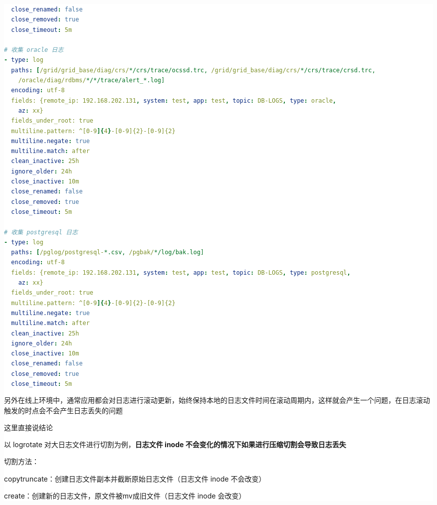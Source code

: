 ```yaml
  close_renamed: false
  close_removed: true
  close_timeout: 5m
  
# 收集 oracle 日志  
- type: log
  paths: [/grid/grid_base/diag/crs/*/crs/trace/ocssd.trc, /grid/grid_base/diag/crs/*/crs/trace/crsd.trc,
    /oracle/diag/rdbms/*/*/trace/alert_*.log]
  encoding: utf-8
  fields: {remote_ip: 192.168.202.131, system: test, app: test, topic: DB-LOGS, type: oracle,
    az: xx}
  fields_under_root: true
  multiline.pattern: ^[0-9]{4}-[0-9]{2}-[0-9]{2}
  multiline.negate: true
  multiline.match: after
  clean_inactive: 25h
  ignore_older: 24h
  close_inactive: 10m
  close_renamed: false
  close_removed: true
  close_timeout: 5m
  
# 收集 postgresql 日志
- type: log
  paths: [/pglog/postgresql-*.csv, /pgbak/*/log/bak.log]
  encoding: utf-8
  fields: {remote_ip: 192.168.202.131, system: test, app: test, topic: DB-LOGS, type: postgresql,
    az: xx}
  fields_under_root: true
  multiline.pattern: ^[0-9]{4}-[0-9]{2}-[0-9]{2}
  multiline.negate: true
  multiline.match: after
  clean_inactive: 25h
  ignore_older: 24h
  close_inactive: 10m
  close_renamed: false
  close_removed: true
  close_timeout: 5m
```



另外在线上环境中，通常应用都会对日志进行滚动更新，始终保持本地的日志文件时间在滚动周期内，这样就会产生一个问题，在日志滚动触发的时点会不会产生日志丢失的问题

这里直接说结论

以 logrotate 对大日志文件进行切割为例，**日志文件 inode 不会变化的情况下如果进行压缩切割会导致日志丢失**

切割方法：

copytruncate：创建日志文件副本并截断原始日志文件（日志文件 inode 不会改变）

create：创建新的日志文件，原文件被mv成旧文件（日志文件 inode 会改变）
